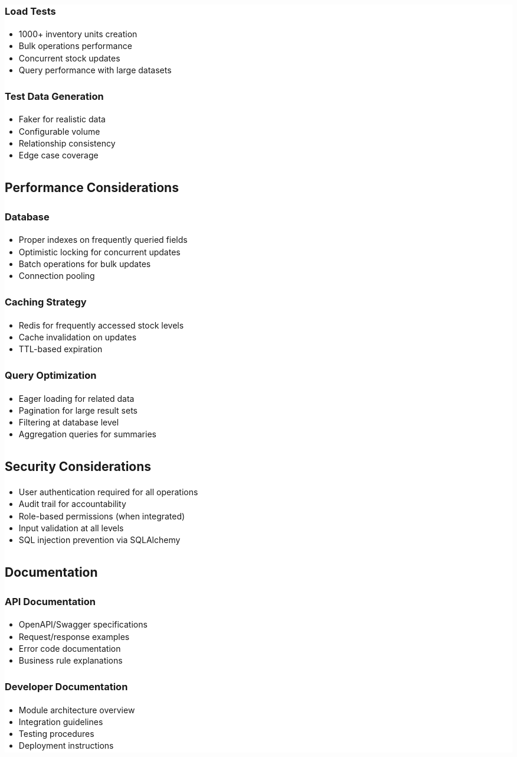 ### Load Tests
- 1000+ inventory units creation
- Bulk operations performance
- Concurrent stock updates
- Query performance with large datasets

### Test Data Generation
- Faker for realistic data
- Configurable volume
- Relationship consistency
- Edge case coverage

## Performance Considerations

### Database
- Proper indexes on frequently queried fields
- Optimistic locking for concurrent updates
- Batch operations for bulk updates
- Connection pooling

### Caching Strategy
- Redis for frequently accessed stock levels
- Cache invalidation on updates
- TTL-based expiration

### Query Optimization
- Eager loading for related data
- Pagination for large result sets
- Filtering at database level
- Aggregation queries for summaries

## Security Considerations

- User authentication required for all operations
- Audit trail for accountability
- Role-based permissions (when integrated)
- Input validation at all levels
- SQL injection prevention via SQLAlchemy

## Documentation

### API Documentation
- OpenAPI/Swagger specifications
- Request/response examples
- Error code documentation
- Business rule explanations

### Developer Documentation
- Module architecture overview
- Integration guidelines
- Testing procedures
- Deployment instructions
